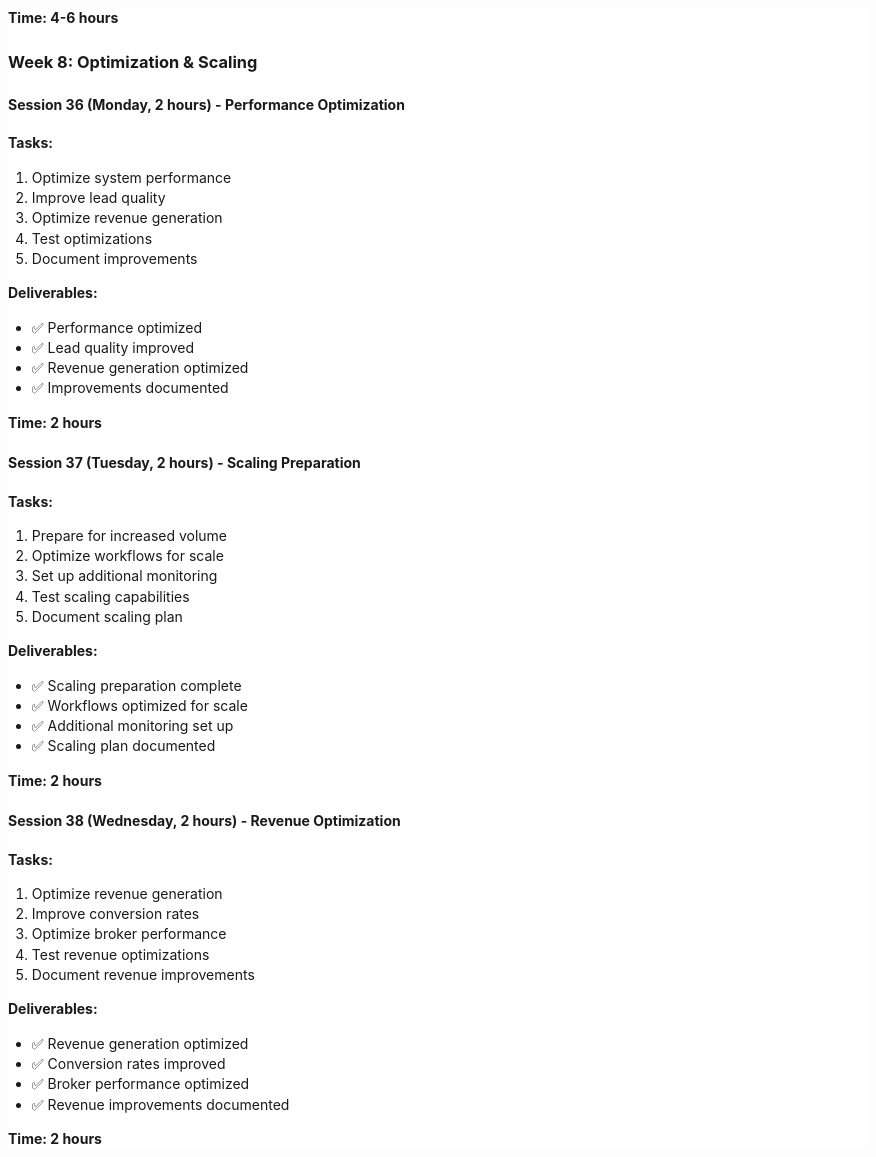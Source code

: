 **Time: 4-6 hours**

### **Week 8: Optimization & Scaling**

#### **Session 36 (Monday, 2 hours) - Performance Optimization**
**Tasks:**
1. Optimize system performance
2. Improve lead quality
3. Optimize revenue generation
4. Test optimizations
5. Document improvements

**Deliverables:**
- ✅ Performance optimized
- ✅ Lead quality improved
- ✅ Revenue generation optimized
- ✅ Improvements documented

**Time: 2 hours**

#### **Session 37 (Tuesday, 2 hours) - Scaling Preparation**
**Tasks:**
1. Prepare for increased volume
2. Optimize workflows for scale
3. Set up additional monitoring
4. Test scaling capabilities
5. Document scaling plan

**Deliverables:**
- ✅ Scaling preparation complete
- ✅ Workflows optimized for scale
- ✅ Additional monitoring set up
- ✅ Scaling plan documented

**Time: 2 hours**

#### **Session 38 (Wednesday, 2 hours) - Revenue Optimization**
**Tasks:**
1. Optimize revenue generation
2. Improve conversion rates
3. Optimize broker performance
4. Test revenue optimizations
5. Document revenue improvements

**Deliverables:**
- ✅ Revenue generation optimized
- ✅ Conversion rates improved
- ✅ Broker performance optimized
- ✅ Revenue improvements documented

**Time: 2 hours**
